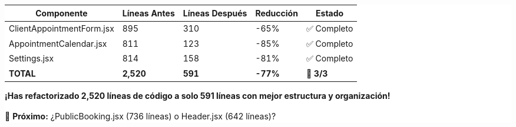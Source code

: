 | Componente | Líneas Antes | Líneas Después | Reducción | Estado |
|------------|--------------|----------------|-----------|--------|
| ClientAppointmentForm.jsx | 895 | 310 | -65% | ✅ Completo |
| AppointmentCalendar.jsx | 811 | 123 | -85% | ✅ Completo |
| Settings.jsx | 814 | 158 | -81% | ✅ Completo |
| **TOTAL** | **2,520** | **591** | **-77%** | **🎉 3/3** |

**¡Has refactorizado 2,520 líneas de código a solo 591 líneas con mejor estructura y organización!**

🎯 **Próximo:** ¿PublicBooking.jsx (736 líneas) o Header.jsx (642 líneas)?
